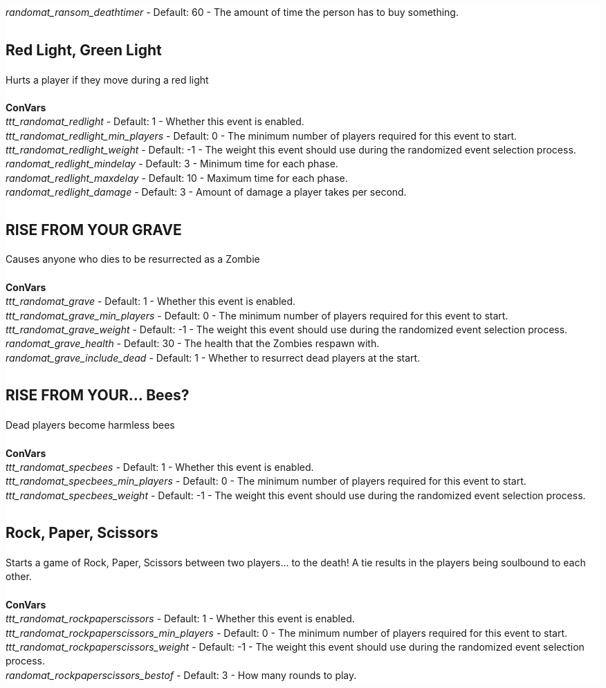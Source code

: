 _randomat_ransom_deathtimer_ - Default: 60 - The amount of time the person has to buy something.

## Red Light, Green Light
Hurts a player if they move during a red light
\
\
**ConVars**
\
_ttt_randomat_redlight_ - Default: 1 - Whether this event is enabled.\
_ttt_randomat_redlight_min_players_ - Default: 0 - The minimum number of players required for this event to start.\
_ttt_randomat_redlight_weight_ - Default: -1 - The weight this event should use during the randomized event selection process.\
_randomat_redlight_mindelay_ - Default: 3 - Minimum time for each phase.\
_randomat_redlight_maxdelay_ - Default: 10 - Maximum time for each phase.\
_randomat_redlight_damage_ - Default: 3 - Amount of damage a player takes per second.

## RISE FROM YOUR GRAVE
Causes anyone who dies to be resurrected as a Zombie
\
\
**ConVars**
\
_ttt_randomat_grave_ - Default: 1 - Whether this event is enabled.\
_ttt_randomat_grave_min_players_ - Default: 0 - The minimum number of players required for this event to start.\
_ttt_randomat_grave_weight_ - Default: -1 - The weight this event should use during the randomized event selection process.\
_randomat_grave_health_ - Default: 30 - The health that the Zombies respawn with.\
_randomat_grave_include_dead_ - Default: 1 - Whether to resurrect dead players at the start.

## RISE FROM YOUR... Bees?
Dead players become harmless bees
\
\
**ConVars**
\
_ttt_randomat_specbees_ - Default: 1 - Whether this event is enabled.\
_ttt_randomat_specbees_min_players_ - Default: 0 - The minimum number of players required for this event to start.\
_ttt_randomat_specbees_weight_ - Default: -1 - The weight this event should use during the randomized event selection process.

## Rock, Paper, Scissors
Starts a game of Rock, Paper, Scissors between two players... to the death! A tie results in the players being soulbound to each other.
\
\
**ConVars**
\
_ttt_randomat_rockpaperscissors_ - Default: 1 - Whether this event is enabled.\
_ttt_randomat_rockpaperscissors_min_players_ - Default: 0 - The minimum number of players required for this event to start.\
_ttt_randomat_rockpaperscissors_weight_ - Default: -1 - The weight this event should use during the randomized event selection process.\
_randomat_rockpaperscissors_bestof_ - Default: 3 - How many rounds to play.
